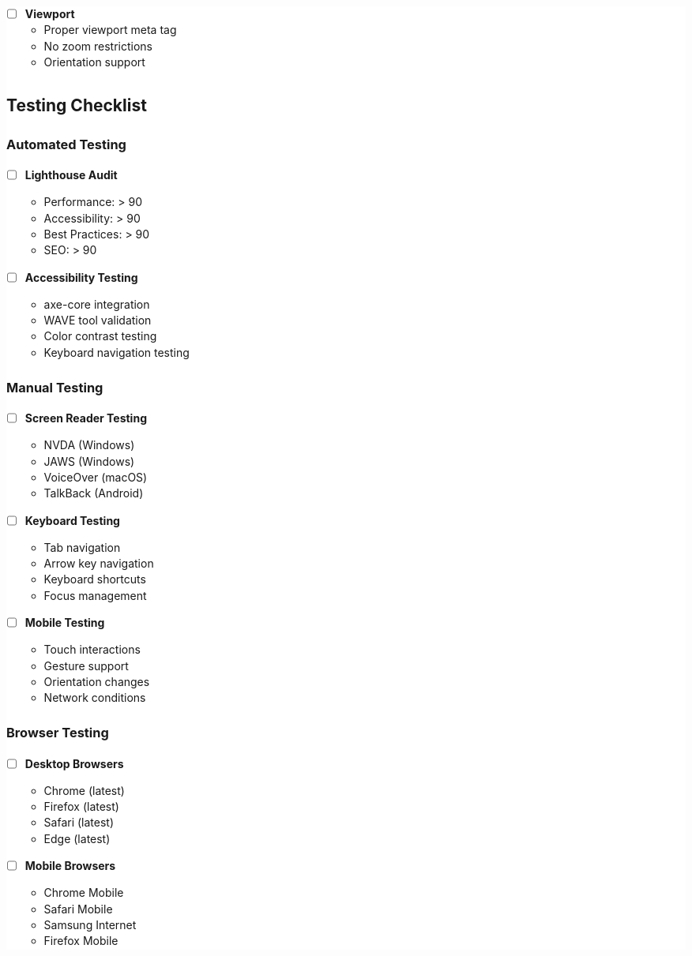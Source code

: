 - [ ] **Viewport**
  - Proper viewport meta tag
  - No zoom restrictions
  - Orientation support

## Testing Checklist

### Automated Testing
- [ ] **Lighthouse Audit**
  - Performance: > 90
  - Accessibility: > 90
  - Best Practices: > 90
  - SEO: > 90

- [ ] **Accessibility Testing**
  - axe-core integration
  - WAVE tool validation
  - Color contrast testing
  - Keyboard navigation testing

### Manual Testing
- [ ] **Screen Reader Testing**
  - NVDA (Windows)
  - JAWS (Windows)
  - VoiceOver (macOS)
  - TalkBack (Android)

- [ ] **Keyboard Testing**
  - Tab navigation
  - Arrow key navigation
  - Keyboard shortcuts
  - Focus management

- [ ] **Mobile Testing**
  - Touch interactions
  - Gesture support
  - Orientation changes
  - Network conditions

### Browser Testing
- [ ] **Desktop Browsers**
  - Chrome (latest)
  - Firefox (latest)
  - Safari (latest)
  - Edge (latest)

- [ ] **Mobile Browsers**
  - Chrome Mobile
  - Safari Mobile
  - Samsung Internet
  - Firefox Mobile
